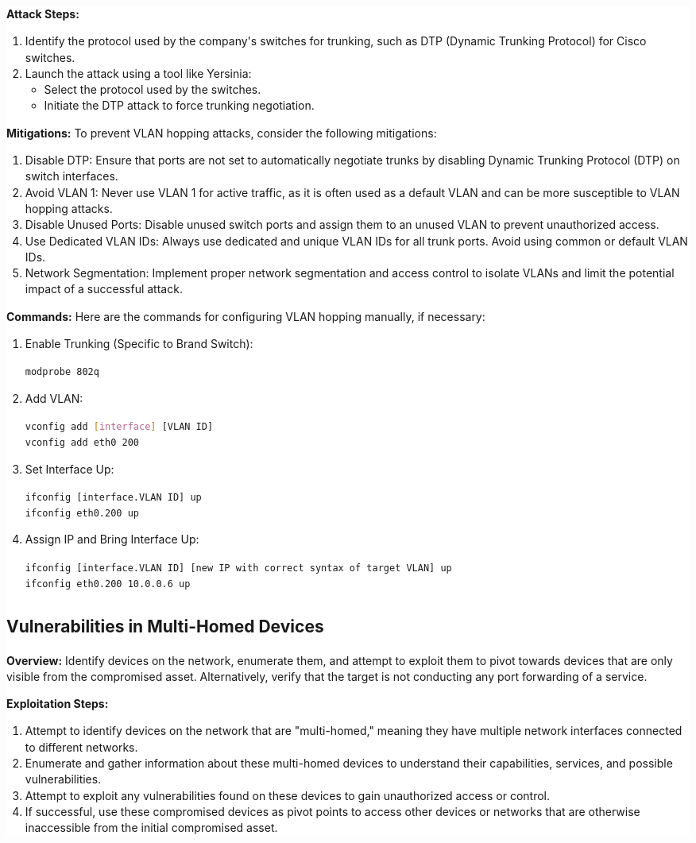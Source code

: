**Attack Steps:**
1. Identify the protocol used by the company's switches for trunking, such as DTP (Dynamic Trunking Protocol) for Cisco switches.
2. Launch the attack using a tool like Yersinia:
   - Select the protocol used by the switches.
   - Initiate the DTP attack to force trunking negotiation.

**Mitigations:**
To prevent VLAN hopping attacks, consider the following mitigations:
1. Disable DTP: Ensure that ports are not set to automatically negotiate trunks by disabling Dynamic Trunking Protocol (DTP) on switch interfaces.
2. Avoid VLAN 1: Never use VLAN 1 for active traffic, as it is often used as a default VLAN and can be more susceptible to VLAN hopping attacks.
3. Disable Unused Ports: Disable unused switch ports and assign them to an unused VLAN to prevent unauthorized access.
4. Use Dedicated VLAN IDs: Always use dedicated and unique VLAN IDs for all trunk ports. Avoid using common or default VLAN IDs.
5. Network Segmentation: Implement proper network segmentation and access control to isolate VLANs and limit the potential impact of a successful attack.

**Commands:**
Here are the commands for configuring VLAN hopping manually, if necessary:
1. Enable Trunking (Specific to Brand Switch):
   ```sh
   modprobe 802q
   ```
2. Add VLAN:
   ```sh
   vconfig add [interface] [VLAN ID]
   vconfig add eth0 200
   ```
3. Set Interface Up:
   ```sh
   ifconfig [interface.VLAN ID] up
   ifconfig eth0.200 up
   ```
4. Assign IP and Bring Interface Up:
   ```sh
   ifconfig [interface.VLAN ID] [new IP with correct syntax of target VLAN] up
   ifconfig eth0.200 10.0.0.6 up
   ```
## Vulnerabilities in Multi-Homed Devices
**Overview:**
Identify devices on the network, enumerate them, and attempt to exploit them to pivot towards devices that are only visible from the compromised asset. Alternatively, verify that the target is not conducting any port forwarding of a service.

**Exploitation Steps:**
1. Attempt to identify devices on the network that are "multi-homed," meaning they have multiple network interfaces connected to different networks.
2. Enumerate and gather information about these multi-homed devices to understand their capabilities, services, and possible vulnerabilities.
3. Attempt to exploit any vulnerabilities found on these devices to gain unauthorized access or control.
4. If successful, use these compromised devices as pivot points to access other devices or networks that are otherwise inaccessible from the initial compromised asset.
